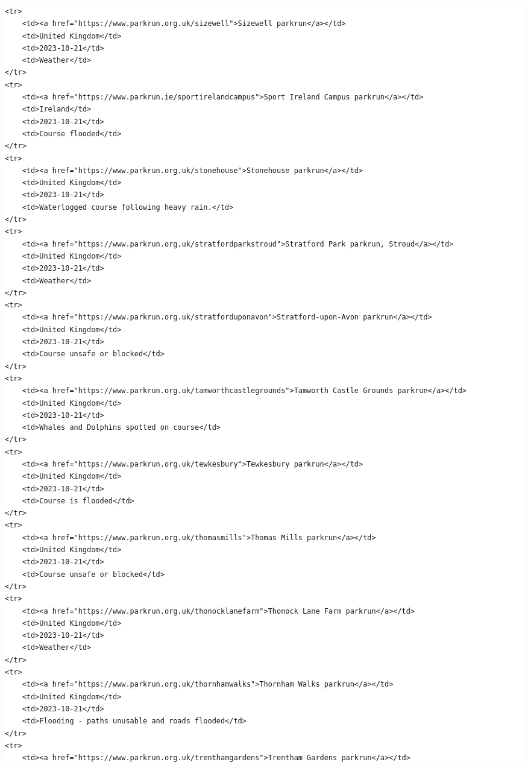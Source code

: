     <tr>
        <td><a href="https://www.parkrun.org.uk/sizewell">Sizewell parkrun</a></td>
        <td>United Kingdom</td>
        <td>2023-10-21</td>
        <td>Weather</td>
    </tr>
    <tr>
        <td><a href="https://www.parkrun.ie/sportirelandcampus">Sport Ireland Campus parkrun</a></td>
        <td>Ireland</td>
        <td>2023-10-21</td>
        <td>Course flooded</td>
    </tr>
    <tr>
        <td><a href="https://www.parkrun.org.uk/stonehouse">Stonehouse parkrun</a></td>
        <td>United Kingdom</td>
        <td>2023-10-21</td>
        <td>Waterlogged course following heavy rain.</td>
    </tr>
    <tr>
        <td><a href="https://www.parkrun.org.uk/stratfordparkstroud">Stratford Park parkrun, Stroud</a></td>
        <td>United Kingdom</td>
        <td>2023-10-21</td>
        <td>Weather</td>
    </tr>
    <tr>
        <td><a href="https://www.parkrun.org.uk/stratforduponavon">Stratford-upon-Avon parkrun</a></td>
        <td>United Kingdom</td>
        <td>2023-10-21</td>
        <td>Course unsafe or blocked</td>
    </tr>
    <tr>
        <td><a href="https://www.parkrun.org.uk/tamworthcastlegrounds">Tamworth Castle Grounds parkrun</a></td>
        <td>United Kingdom</td>
        <td>2023-10-21</td>
        <td>Whales and Dolphins spotted on course</td>
    </tr>
    <tr>
        <td><a href="https://www.parkrun.org.uk/tewkesbury">Tewkesbury parkrun</a></td>
        <td>United Kingdom</td>
        <td>2023-10-21</td>
        <td>Course is flooded</td>
    </tr>
    <tr>
        <td><a href="https://www.parkrun.org.uk/thomasmills">Thomas Mills parkrun</a></td>
        <td>United Kingdom</td>
        <td>2023-10-21</td>
        <td>Course unsafe or blocked</td>
    </tr>
    <tr>
        <td><a href="https://www.parkrun.org.uk/thonocklanefarm">Thonock Lane Farm parkrun</a></td>
        <td>United Kingdom</td>
        <td>2023-10-21</td>
        <td>Weather</td>
    </tr>
    <tr>
        <td><a href="https://www.parkrun.org.uk/thornhamwalks">Thornham Walks parkrun</a></td>
        <td>United Kingdom</td>
        <td>2023-10-21</td>
        <td>Flooding - paths unusable and roads flooded</td>
    </tr>
    <tr>
        <td><a href="https://www.parkrun.org.uk/trenthamgardens">Trentham Gardens parkrun</a></td>